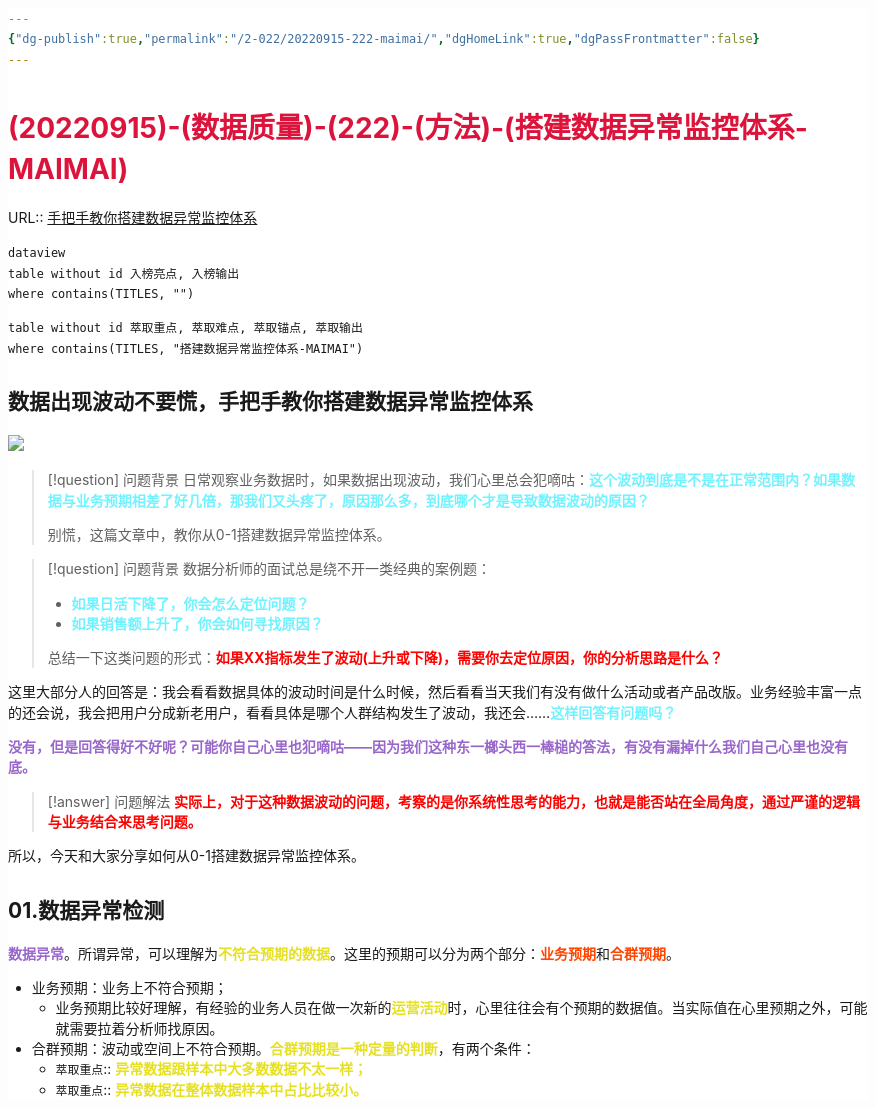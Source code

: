 ```yaml
---
{"dg-publish":true,"permalink":"/2-022/20220915-222-maimai/","dgHomeLink":true,"dgPassFrontmatter":false}
---
```



# <font color=#DC143C>(20220915)-(数据质量)-(222)-(方法)-(搭建数据异常监控体系-MAIMAI)</font>
URL:: [手把手教你搭建数据异常监控体系](https://maimai.cn/article/detail?fid=1692938672&efid=wGIK8HyK0t8UvyKN-2rRPw)

```
dataview
table without id 入榜亮点, 入榜输出
where contains(TITLES, "")
```

```dataview
table without id 萃取重点, 萃取难点, 萃取锚点, 萃取输出
where contains(TITLES, "搭建数据异常监控体系-MAIMAI")
```

## 数据出现波动不要慌，手把手教你搭建数据异常监控体系
![](http://mmbiz.qpic.cn/mmbiz_png/icHOSb47jqpWFSIFiaxlST1an77UfuE0Z9C967dnZekH7yFM15smyGZ9EticmCGL8GJVOxzbdbHT4RpJejWYialfGA/640?mprfK=http%3A%2F%2Fmp.weixin.qq.com%2F)

>[!question] 问题背景
>日常观察业务数据时，如果数据出现波动，我们心里总会犯嘀咕：<strong><font color=#70f3ff>这个波动到底是不是在正常范围内？</font></strong><strong><font color=#70f3ff>如果数据与业务预期相差了好几倍，那我们又头疼了，原因那么多，到底哪个才是导致数据波动的原因？</font></strong>
>
>别慌，这篇文章中，教你从0-1搭建数据异常监控体系。


>[!question] 问题背景
>数据分析师的面试总是绕不开一类经典的案例题：
>+ <strong><font color=#70f3ff>如果日活下降了，你会怎么定位问题？</font></strong>
>+ <strong><font color=#70f3ff>如果销售额上升了，你会如何寻找原因？</font></strong>
>
>总结一下这类问题的形式：<strong><font color=#FF0000>如果XX指标发生了波动(上升或下降)，需要你去定位原因，你的分析思路是什么？</font></strong>

这里大部分人的回答是：我会看看数据具体的波动时间是什么时候，然后看看当天我们有没有做什么活动或者产品改版。业务经验丰富一点的还会说，我会把用户分成新老用户，看看具体是哪个人群结构发生了波动，我还会……<strong><font color=#70f3ff>这样回答有问题吗？</font></strong>

<strong><font color=#9966CC>没有，但是回答得好不好呢？可能你自己心里也犯嘀咕——因为我们这种东一榔头西一棒槌的答法，有没有漏掉什么我们自己心里也没有底。</font></strong>

>[!answer] 问题解法
><strong><font color=#FF0000>实际上，对于这种数据波动的问题，考察的是你系统性思考的能力，也就是能否站在全局角度，通过严谨的逻辑与业务结合来思考问题。</font></strong>

所以，今天和大家分享如何从0-1搭建数据异常监控体系。

## 01.数据异常检测
<strong><font color=#9966CC>数据异常</font></strong>。所谓异常，可以理解为<strong><font color=#E6E022>不符合预期的数据</font></strong>。这里的预期可以分为两个部分：<strong><font color=#FF4500>业务预期</font></strong>和<strong><font color=#FF4500>合群预期</font></strong>。
+ 业务预期：业务上不符合预期；
    + 业务预期比较好理解，有经验的业务人员在做一次新的<strong><font color=#E6E022>运营活动</font></strong>时，心里往往会有个预期的数据值。当实际值在心里预期之外，可能就需要拉着分析师找原因。
+ 合群预期：波动或空间上不符合预期。<strong><font color=#E6E022>合群预期是一种定量的判断</font></strong>，有两个条件：
    + `萃取重点`:: <strong><font color=#E6E022>异常数据跟样本中大多数数据不太一样；</font></strong>
    + `萃取重点`:: <strong><font color=#E6E022>异常数据在整体数据样本中占比比较小。</font></strong>
